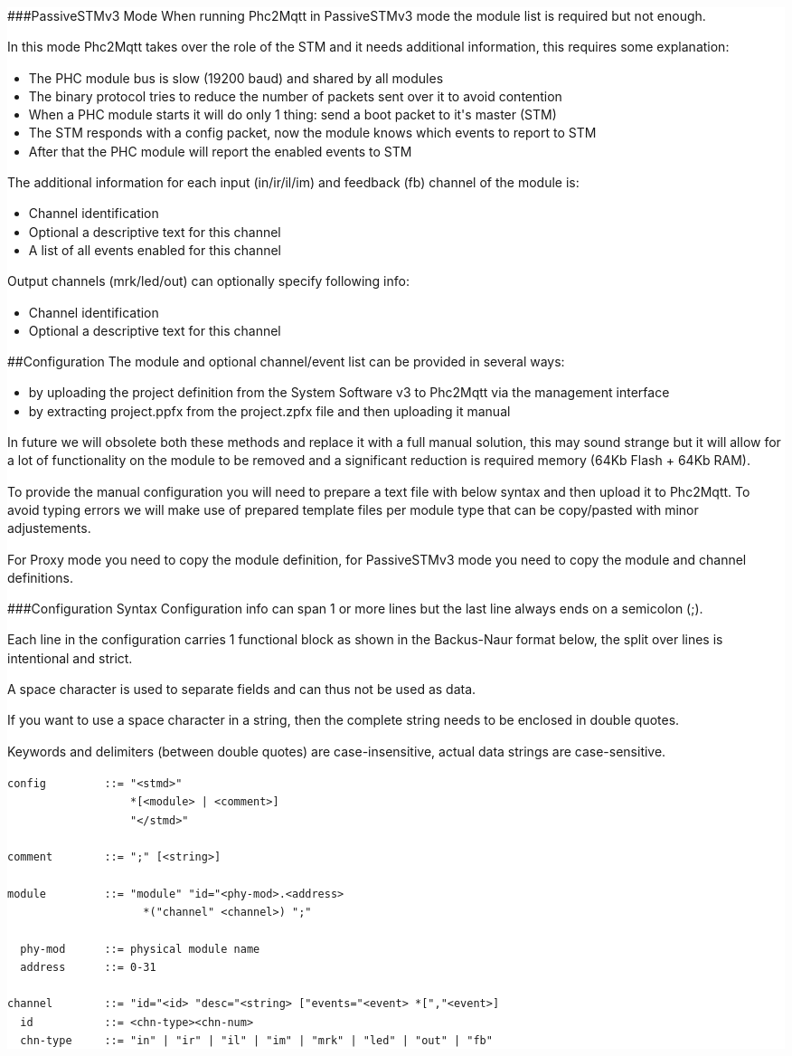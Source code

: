 ###PassiveSTMv3 Mode
When running Phc2Mqtt in PassiveSTMv3 mode the module list is required but not enough.

In this mode Phc2Mqtt takes over the role of the STM and it needs additional information, this requires some explanation:  
- The PHC module bus is slow (19200 baud) and shared by all modules  
- The binary protocol tries to reduce the number of packets sent over it to avoid contention  
- When a PHC module starts it will do only 1 thing: send a boot packet to it's master (STM)  
- The STM responds with a config packet, now the module knows which events to report to STM  
- After that the PHC module will report the enabled events to STM

The additional information for each input (in/ir/il/im) and feedback (fb) channel of the module is:  
- Channel identification  
- Optional a descriptive text for this channel  
- A list of all events enabled for this channel

Output channels (mrk/led/out) can optionally specify following info:  
- Channel identification  
- Optional a descriptive text for this channel  

##Configuration
The module and optional channel/event list can be provided in several ways:  
- by uploading the project definition from the System Software v3 to Phc2Mqtt via the management interface  
- by extracting project.ppfx from the project.zpfx file and then uploading it manual

In future we will obsolete both these methods and replace it with a full manual solution, this may sound strange but it will 
allow for a lot of functionality on the module to be removed and a significant reduction is required memory (64Kb Flash + 64Kb RAM).

To provide the manual configuration you will need to prepare a text file with below syntax and then upload it to Phc2Mqtt.
To avoid typing errors we will make use of prepared template files per module type that can be copy/pasted with minor adjustements.

For Proxy mode you need to copy the module definition, for PassiveSTMv3 mode you need to copy the module and channel definitions.


###Configuration Syntax
Configuration info can span 1 or more lines but the last line always ends on a semicolon (;).

Each line in the configuration carries 1 functional block as shown in the Backus-Naur format below, the split over lines is intentional and strict.

A space character is used to separate fields and can thus not be used as data.

If you want to use a space character in a string, then the complete string needs to be enclosed in double quotes.

Keywords and delimiters (between double quotes) are case-insensitive, actual data strings are case-sensitive.

```
config         ::= "<stmd>"
                   *[<module> | <comment>]
                   "</stmd>"

comment        ::= ";" [<string>]

module         ::= "module" "id="<phy-mod>.<address>
                     *("channel" <channel>) ";"

  phy-mod      ::= physical module name
  address      ::= 0-31

channel        ::= "id="<id> "desc="<string> ["events="<event> *[","<event>]
  id           ::= <chn-type><chn-num>
  chn-type     ::= "in" | "ir" | "il" | "im" | "mrk" | "led" | "out" | "fb"
```